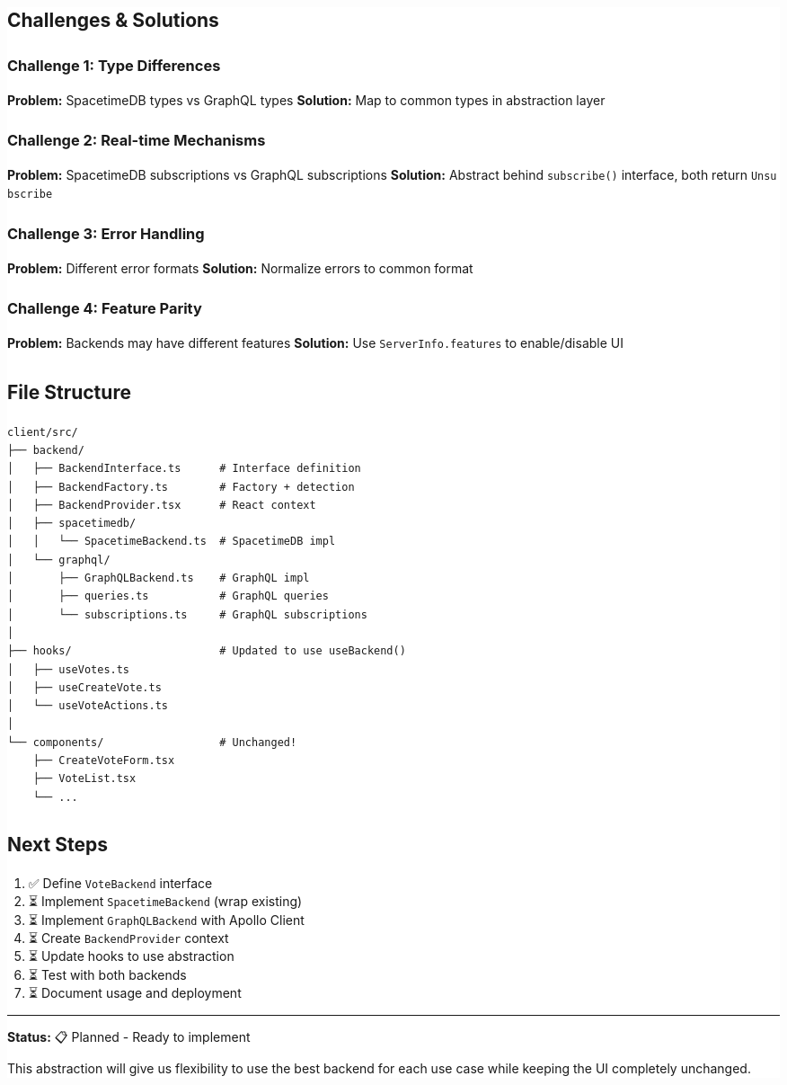 ## Challenges & Solutions

### Challenge 1: Type Differences
**Problem:** SpacetimeDB types vs GraphQL types
**Solution:** Map to common types in abstraction layer

### Challenge 2: Real-time Mechanisms
**Problem:** SpacetimeDB subscriptions vs GraphQL subscriptions
**Solution:** Abstract behind `subscribe()` interface, both return `Unsubscribe`

### Challenge 3: Error Handling
**Problem:** Different error formats
**Solution:** Normalize errors to common format

### Challenge 4: Feature Parity
**Problem:** Backends may have different features
**Solution:** Use `ServerInfo.features` to enable/disable UI

## File Structure

```
client/src/
├── backend/
│   ├── BackendInterface.ts      # Interface definition
│   ├── BackendFactory.ts        # Factory + detection
│   ├── BackendProvider.tsx      # React context
│   ├── spacetimedb/
│   │   └── SpacetimeBackend.ts  # SpacetimeDB impl
│   └── graphql/
│       ├── GraphQLBackend.ts    # GraphQL impl
│       ├── queries.ts           # GraphQL queries
│       └── subscriptions.ts     # GraphQL subscriptions
│
├── hooks/                       # Updated to use useBackend()
│   ├── useVotes.ts
│   ├── useCreateVote.ts
│   └── useVoteActions.ts
│
└── components/                  # Unchanged!
    ├── CreateVoteForm.tsx
    ├── VoteList.tsx
    └── ...
```

## Next Steps

1. ✅ Define `VoteBackend` interface
2. ⏳ Implement `SpacetimeBackend` (wrap existing)
3. ⏳ Implement `GraphQLBackend` with Apollo Client
4. ⏳ Create `BackendProvider` context
5. ⏳ Update hooks to use abstraction
6. ⏳ Test with both backends
7. ⏳ Document usage and deployment

---

**Status:** 📋 Planned - Ready to implement

This abstraction will give us flexibility to use the best backend for each use case while keeping the UI completely unchanged.
